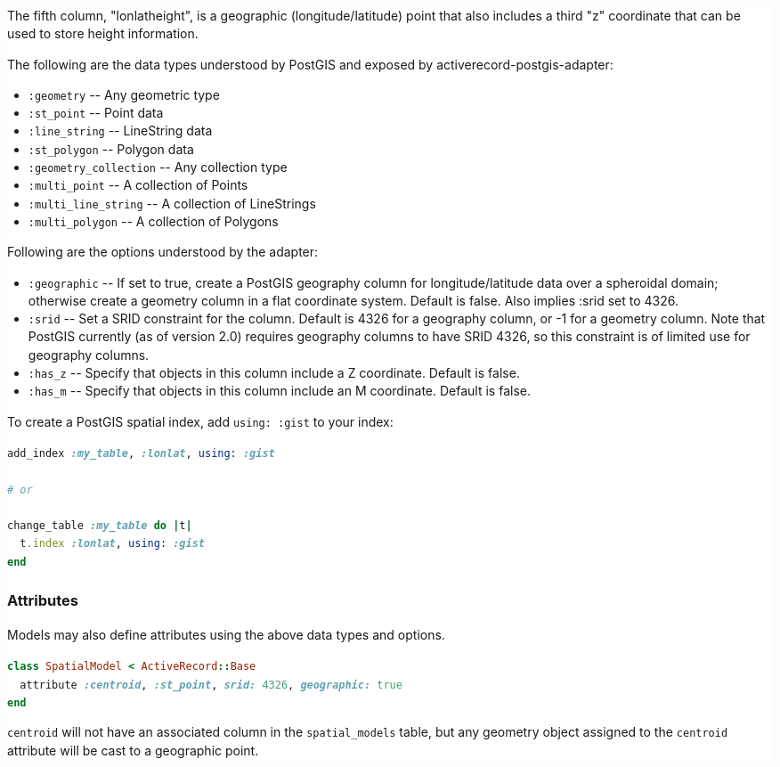 The fifth column, "lonlatheight", is a geographic (longitude/latitude) point
that also includes a third "z" coordinate that can be used to store height
information.

The following are the data types understood by PostGIS and exposed by
activerecord-postgis-adapter:

- `:geometry` -- Any geometric type
- `:st_point` -- Point data
- `:line_string` -- LineString data
- `:st_polygon` -- Polygon data
- `:geometry_collection` -- Any collection type
- `:multi_point` -- A collection of Points
- `:multi_line_string` -- A collection of LineStrings
- `:multi_polygon` -- A collection of Polygons

Following are the options understood by the adapter:

- `:geographic` -- If set to true, create a PostGIS geography column for
  longitude/latitude data over a spheroidal domain; otherwise create a
  geometry column in a flat coordinate system. Default is false. Also
  implies :srid set to 4326.
- `:srid` -- Set a SRID constraint for the column. Default is 4326 for a
  geography column, or -1 for a geometry column. Note that PostGIS currently
  (as of version 2.0) requires geography columns to have SRID 4326, so this
  constraint is of limited use for geography columns.
- `:has_z` -- Specify that objects in this column include a Z coordinate.
  Default is false.
- `:has_m` -- Specify that objects in this column include an M coordinate.
  Default is false.

To create a PostGIS spatial index, add `using: :gist` to your index:

```ruby
add_index :my_table, :lonlat, using: :gist

# or

change_table :my_table do |t|
  t.index :lonlat, using: :gist
end
```

### Attributes

Models may also define attributes using the above data types and options.

```ruby
class SpatialModel < ActiveRecord::Base
  attribute :centroid, :st_point, srid: 4326, geographic: true
end
```

`centroid` will not have an associated column in the `spatial_models` table, but any geometry object assigned to the `centroid` attribute will be cast to a geographic point.
